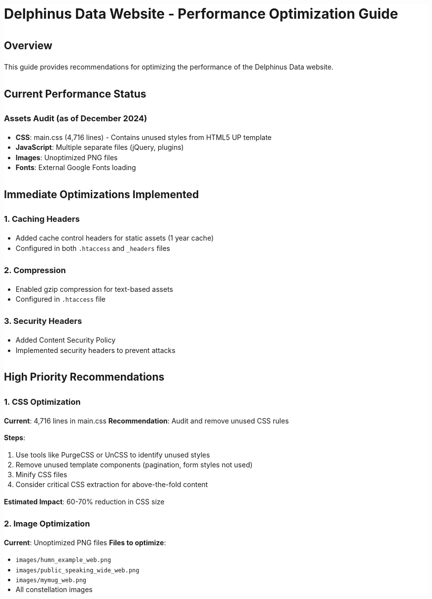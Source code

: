 # Delphinus Data Website - Performance Optimization Guide

## Overview
This guide provides recommendations for optimizing the performance of the Delphinus Data website.

## Current Performance Status

### Assets Audit (as of December 2024)
- **CSS**: main.css (4,716 lines) - Contains unused styles from HTML5 UP template
- **JavaScript**: Multiple separate files (jQuery, plugins)
- **Images**: Unoptimized PNG files
- **Fonts**: External Google Fonts loading

## Immediate Optimizations Implemented

### 1. Caching Headers
- Added cache control headers for static assets (1 year cache)
- Configured in both `.htaccess` and `_headers` files

### 2. Compression
- Enabled gzip compression for text-based assets
- Configured in `.htaccess` file

### 3. Security Headers
- Added Content Security Policy
- Implemented security headers to prevent attacks

## High Priority Recommendations

### 1. CSS Optimization
**Current**: 4,716 lines in main.css
**Recommendation**: Audit and remove unused CSS rules

**Steps**:
1. Use tools like PurgeCSS or UnCSS to identify unused styles
2. Remove unused template components (pagination, form styles not used)
3. Minify CSS files
4. Consider critical CSS extraction for above-the-fold content

**Estimated Impact**: 60-70% reduction in CSS size

### 2. Image Optimization
**Current**: Unoptimized PNG files
**Files to optimize**:
- `images/humn_example_web.png`
- `images/public_speaking_wide_web.png`
- `images/mymug_web.png`
- All constellation images
